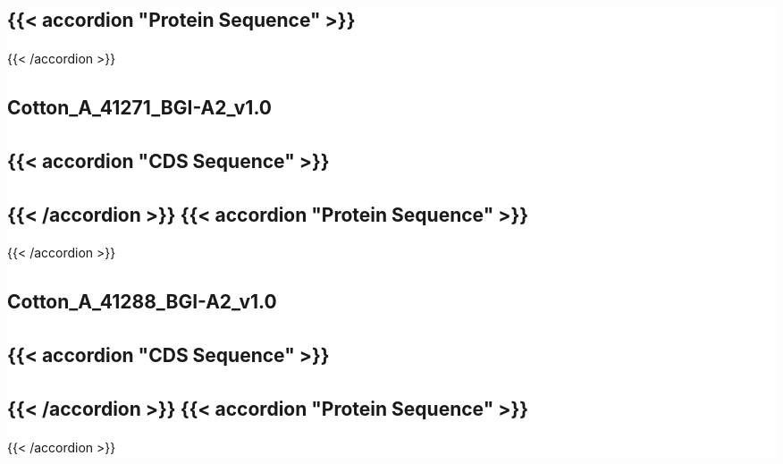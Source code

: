 {{< accordion "Protein Sequence" >}}
- 
{{< /accordion >}}
##  Cotton_A_41271_BGI-A2_v1.0
{{< accordion "CDS Sequence" >}}
- 
{{< /accordion >}}
{{< accordion "Protein Sequence" >}}
- 
{{< /accordion >}}
##  Cotton_A_41288_BGI-A2_v1.0
{{< accordion "CDS Sequence" >}}
- 
{{< /accordion >}}
{{< accordion "Protein Sequence" >}}
- 
{{< /accordion >}}
